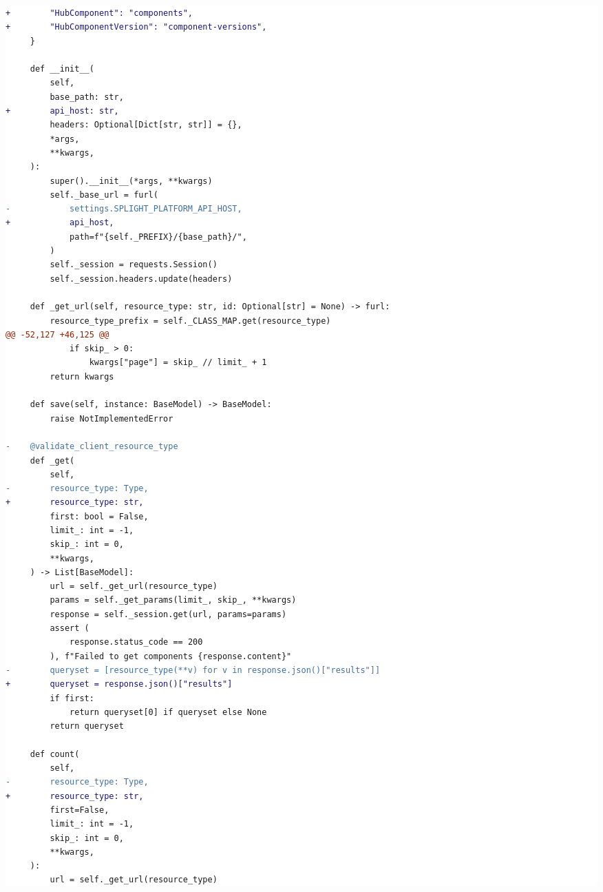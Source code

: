 ```diff
+        "HubComponent": "components",
+        "HubComponentVersion": "component-versions",
     }
 
     def __init__(
         self,
         base_path: str,
+        api_host: str,
         headers: Optional[Dict[str, str]] = {},
         *args,
         **kwargs,
     ):
         super().__init__(*args, **kwargs)
         self._base_url = furl(
-            settings.SPLIGHT_PLATFORM_API_HOST,
+            api_host,
             path=f"{self._PREFIX}/{base_path}/",
         )
         self._session = requests.Session()
         self._session.headers.update(headers)
 
     def _get_url(self, resource_type: str, id: Optional[str] = None) -> furl:
         resource_type_prefix = self._CLASS_MAP.get(resource_type)
@@ -52,127 +46,125 @@
             if skip_ > 0:
                 kwargs["page"] = skip_ // limit_ + 1
         return kwargs
 
     def save(self, instance: BaseModel) -> BaseModel:
         raise NotImplementedError
 
-    @validate_client_resource_type
     def _get(
         self,
-        resource_type: Type,
+        resource_type: str,
         first: bool = False,
         limit_: int = -1,
         skip_: int = 0,
         **kwargs,
     ) -> List[BaseModel]:
         url = self._get_url(resource_type)
         params = self._get_params(limit_, skip_, **kwargs)
         response = self._session.get(url, params=params)
         assert (
             response.status_code == 200
         ), f"Failed to get components {response.content}"
-        queryset = [resource_type(**v) for v in response.json()["results"]]
+        queryset = response.json()["results"]
         if first:
             return queryset[0] if queryset else None
         return queryset
 
     def count(
         self,
-        resource_type: Type,
+        resource_type: str,
         first=False,
         limit_: int = -1,
         skip_: int = 0,
         **kwargs,
     ):
         url = self._get_url(resource_type)
```
